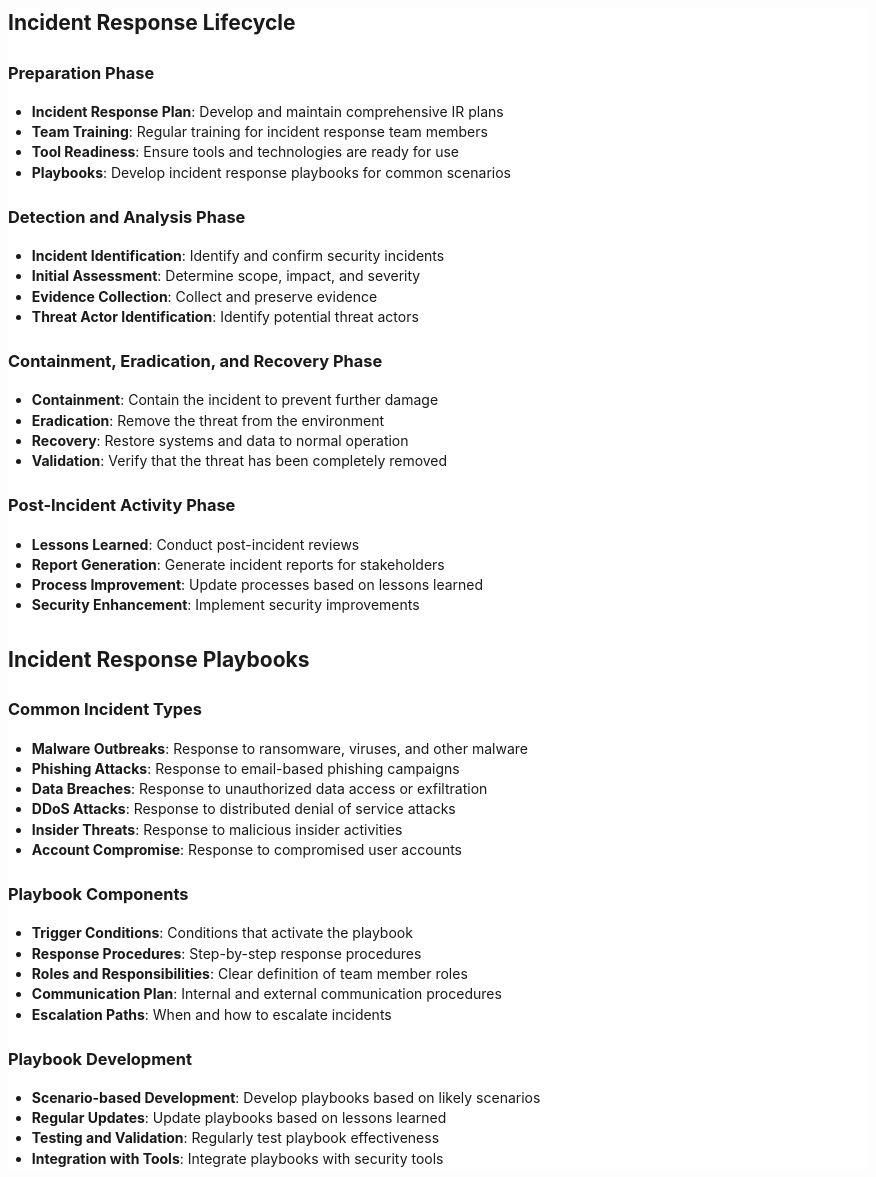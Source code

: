 ## Incident Response Lifecycle

### Preparation Phase
- **Incident Response Plan**: Develop and maintain comprehensive IR plans
- **Team Training**: Regular training for incident response team members
- **Tool Readiness**: Ensure tools and technologies are ready for use
- **Playbooks**: Develop incident response playbooks for common scenarios

### Detection and Analysis Phase
- **Incident Identification**: Identify and confirm security incidents
- **Initial Assessment**: Determine scope, impact, and severity
- **Evidence Collection**: Collect and preserve evidence
- **Threat Actor Identification**: Identify potential threat actors

### Containment, Eradication, and Recovery Phase
- **Containment**: Contain the incident to prevent further damage
- **Eradication**: Remove the threat from the environment
- **Recovery**: Restore systems and data to normal operation
- **Validation**: Verify that the threat has been completely removed

### Post-Incident Activity Phase
- **Lessons Learned**: Conduct post-incident reviews
- **Report Generation**: Generate incident reports for stakeholders
- **Process Improvement**: Update processes based on lessons learned
- **Security Enhancement**: Implement security improvements

## Incident Response Playbooks

### Common Incident Types
- **Malware Outbreaks**: Response to ransomware, viruses, and other malware
- **Phishing Attacks**: Response to email-based phishing campaigns
- **Data Breaches**: Response to unauthorized data access or exfiltration
- **DDoS Attacks**: Response to distributed denial of service attacks
- **Insider Threats**: Response to malicious insider activities
- **Account Compromise**: Response to compromised user accounts

### Playbook Components
- **Trigger Conditions**: Conditions that activate the playbook
- **Response Procedures**: Step-by-step response procedures
- **Roles and Responsibilities**: Clear definition of team member roles
- **Communication Plan**: Internal and external communication procedures
- **Escalation Paths**: When and how to escalate incidents

### Playbook Development
- **Scenario-based Development**: Develop playbooks based on likely scenarios
- **Regular Updates**: Update playbooks based on lessons learned
- **Testing and Validation**: Regularly test playbook effectiveness
- **Integration with Tools**: Integrate playbooks with security tools
